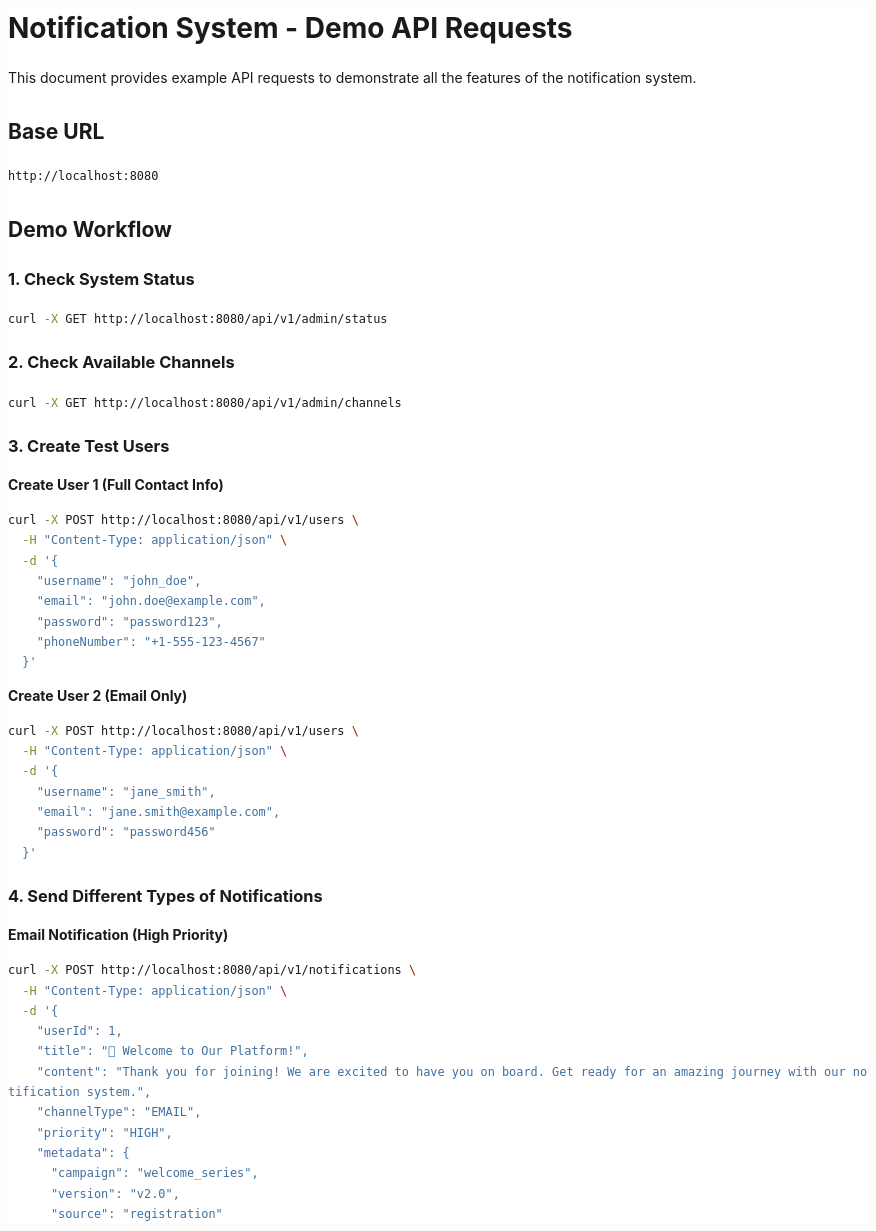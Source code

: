 # Notification System - Demo API Requests

This document provides example API requests to demonstrate all the features of the notification system.

## Base URL
```
http://localhost:8080
```

## Demo Workflow

### 1. Check System Status
```bash
curl -X GET http://localhost:8080/api/v1/admin/status
```

### 2. Check Available Channels
```bash
curl -X GET http://localhost:8080/api/v1/admin/channels
```

### 3. Create Test Users

**Create User 1 (Full Contact Info)**
```bash
curl -X POST http://localhost:8080/api/v1/users \
  -H "Content-Type: application/json" \
  -d '{
    "username": "john_doe",
    "email": "john.doe@example.com", 
    "password": "password123",
    "phoneNumber": "+1-555-123-4567"
  }'
```

**Create User 2 (Email Only)**
```bash
curl -X POST http://localhost:8080/api/v1/users \
  -H "Content-Type: application/json" \
  -d '{
    "username": "jane_smith",
    "email": "jane.smith@example.com",
    "password": "password456"
  }'
```

### 4. Send Different Types of Notifications

**Email Notification (High Priority)**
```bash
curl -X POST http://localhost:8080/api/v1/notifications \
  -H "Content-Type: application/json" \
  -d '{
    "userId": 1,
    "title": "🚀 Welcome to Our Platform!",
    "content": "Thank you for joining! We are excited to have you on board. Get ready for an amazing journey with our notification system.",
    "channelType": "EMAIL",
    "priority": "HIGH",
    "metadata": {
      "campaign": "welcome_series",
      "version": "v2.0",
      "source": "registration"
```